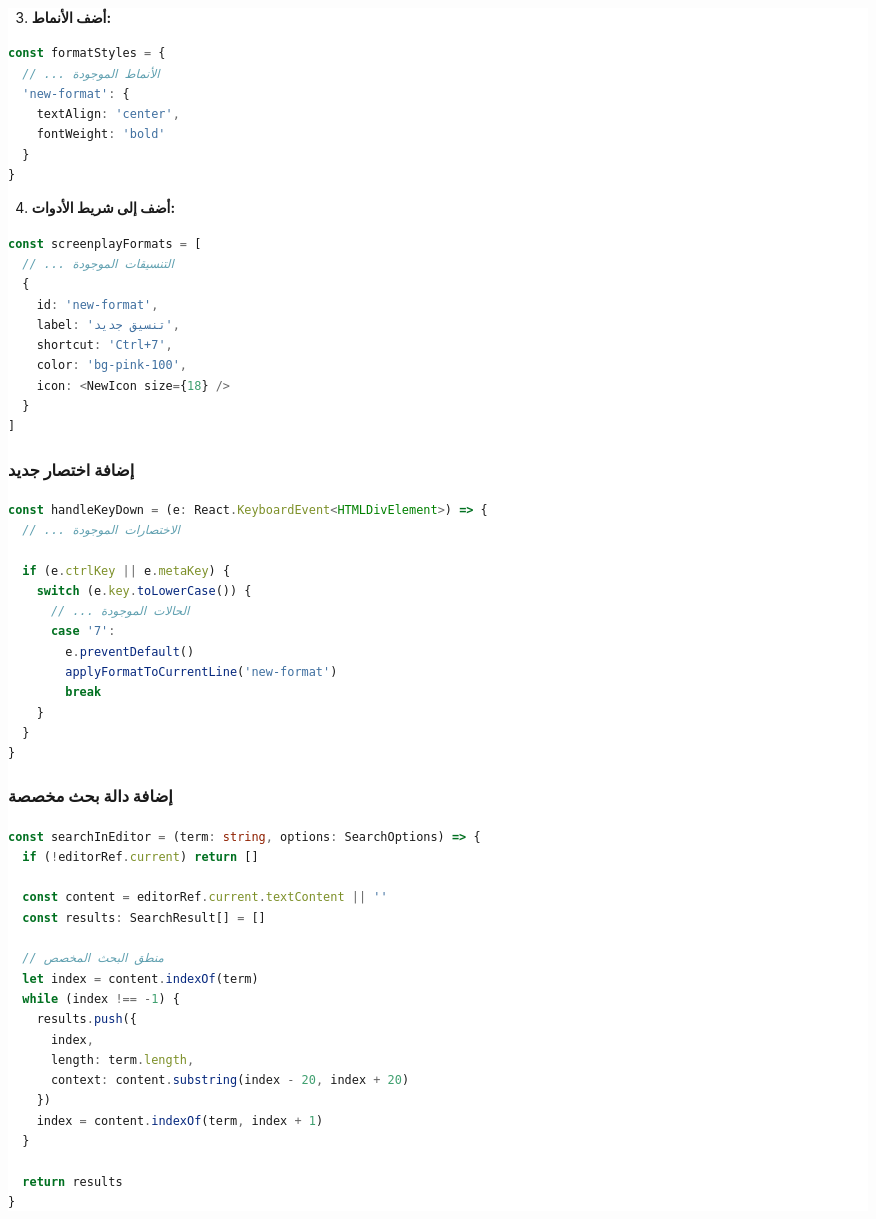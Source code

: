 3. **أضف الأنماط:**
```typescript
const formatStyles = {
  // ... الأنماط الموجودة
  'new-format': { 
    textAlign: 'center', 
    fontWeight: 'bold' 
  }
}
```

4. **أضف إلى شريط الأدوات:**
```typescript
const screenplayFormats = [
  // ... التنسيقات الموجودة
  { 
    id: 'new-format', 
    label: 'تنسيق جديد', 
    shortcut: 'Ctrl+7', 
    color: 'bg-pink-100', 
    icon: <NewIcon size={18} /> 
  }
]
```

### إضافة اختصار جديد

```typescript
const handleKeyDown = (e: React.KeyboardEvent<HTMLDivElement>) => {
  // ... الاختصارات الموجودة
  
  if (e.ctrlKey || e.metaKey) {
    switch (e.key.toLowerCase()) {
      // ... الحالات الموجودة
      case '7': 
        e.preventDefault()
        applyFormatToCurrentLine('new-format')
        break
    }
  }
}
```

### إضافة دالة بحث مخصصة

```typescript
const searchInEditor = (term: string, options: SearchOptions) => {
  if (!editorRef.current) return []
  
  const content = editorRef.current.textContent || ''
  const results: SearchResult[] = []
  
  // منطق البحث المخصص
  let index = content.indexOf(term)
  while (index !== -1) {
    results.push({
      index,
      length: term.length,
      context: content.substring(index - 20, index + 20)
    })
    index = content.indexOf(term, index + 1)
  }
  
  return results
}
```